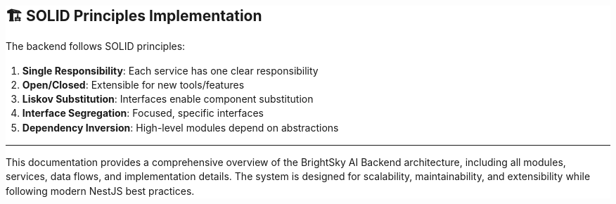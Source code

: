 
## 🏗️ SOLID Principles Implementation

The backend follows SOLID principles:

1. **Single Responsibility**: Each service has one clear responsibility
2. **Open/Closed**: Extensible for new tools/features
3. **Liskov Substitution**: Interfaces enable component substitution
4. **Interface Segregation**: Focused, specific interfaces
5. **Dependency Inversion**: High-level modules depend on abstractions

---

This documentation provides a comprehensive overview of the BrightSky AI Backend architecture, including all modules, services, data flows, and implementation details. The system is designed for scalability, maintainability, and extensibility while following modern NestJS best practices.
